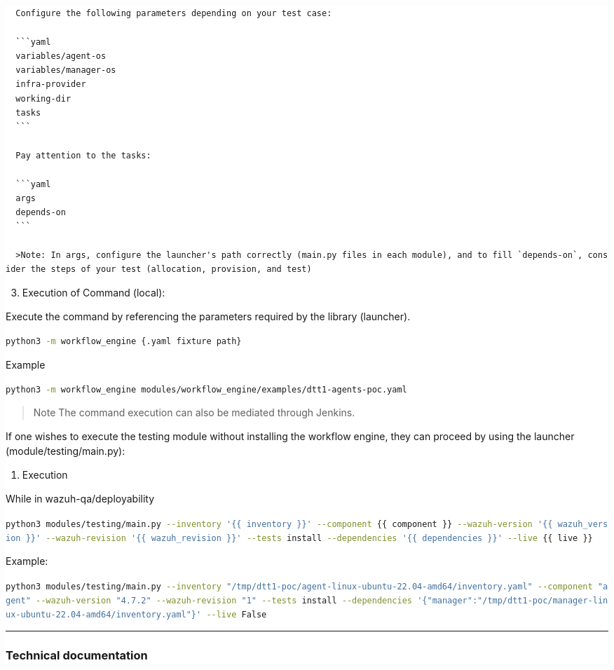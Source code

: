      Configure the following parameters depending on your test case:

      ```yaml
      variables/agent-os
      variables/manager-os
      infra-provider
      working-dir
      tasks
      ```

      Pay attention to the tasks:

      ```yaml
      args
      depends-on
      ```

      >Note: In args, configure the launcher's path correctly (main.py files in each module), and to fill `depends-on`, consider the steps of your test (allocation, provision, and test) 

3. Execution of Command (local):

  Execute the command by referencing the parameters required by the library (launcher).
  
  ```bash
  python3 -m workflow_engine {.yaml fixture path} 
  ```

  Example

  ```bash
  python3 -m workflow_engine modules/workflow_engine/examples/dtt1-agents-poc.yaml
  ```

  > Note The command execution can also be mediated through Jenkins.


If one wishes to execute the testing module without installing the workflow engine, they can proceed by using the launcher (module/testing/main.py):

1. Execution

  While in wazuh-qa/deployability

  ```bash
  python3 modules/testing/main.py --inventory '{{ inventory }}' --component {{ component }} --wazuh-version '{{ wazuh_version }}' --wazuh-revision '{{ wazuh_revision }}' --tests install --dependencies '{{ dependencies }}' --live {{ live }}

  ```

  Example:
  ```bash
  python3 modules/testing/main.py --inventory "/tmp/dtt1-poc/agent-linux-ubuntu-22.04-amd64/inventory.yaml" --component "agent" --wazuh-version "4.7.2" --wazuh-revision "1" --tests install --dependencies '{"manager":"/tmp/dtt1-poc/manager-linux-ubuntu-22.04-amd64/inventory.yaml"}' --live False
  ```

---

### Technical documentation
